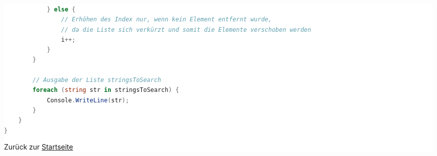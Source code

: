 ```csharp
            } else {
                // Erhöhen des Index nur, wenn kein Element entfernt wurde,
                // da die Liste sich verkürzt und somit die Elemente verschoben werden
                i++;
            }
        }

        // Ausgabe der Liste stringsToSearch
        foreach (string str in stringsToSearch) {
            Console.WriteLine(str);
        }
    }
}

```

Zurück zur [Startseite](README.md)
